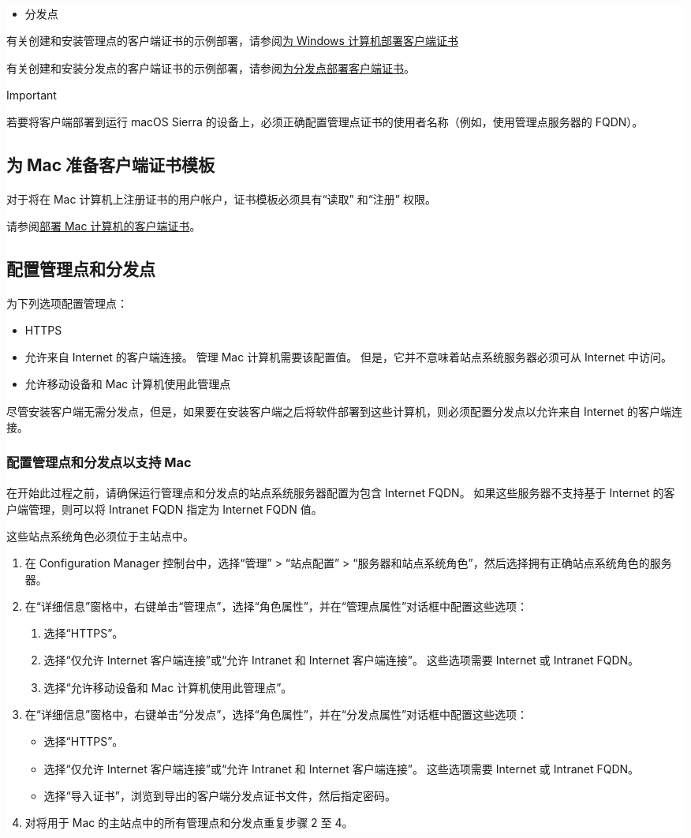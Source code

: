 -   分发点  

 有关创建和安装管理点的客户端证书的示例部署，请参阅[为 Windows 计算机部署客户端证书](../../plan-design/network/example-deployment-of-pki-certificates.md#BKMK_client2008_cm2012)  

 有关创建和安装分发点的客户端证书的示例部署，请参阅[为分发点部署客户端证书](../../plan-design/network/example-deployment-of-pki-certificates.md#BKMK_clientdistributionpoint2008_cm2012)。  

>[!IMPORTANT]
>  若要将客户端部署到运行 macOS Sierra 的设备上，必须正确配置管理点证书的使用者名称（例如，使用管理点服务器的 FQDN）。

## <a name="prepare-the-client-certificate-template-for-macs"></a>为 Mac 准备客户端证书模板  

 对于将在 Mac 计算机上注册证书的用户帐户，证书模板必须具有“读取”  和“注册”  权限。  

 请参阅[部署 Mac 计算机的客户端证书](../../plan-design/network/example-deployment-of-pki-certificates.md#BKMK_MacClient_SP1)。  

## <a name="configure-the-management-point-and-distribution-point"></a>配置管理点和分发点  
 为下列选项配置管理点：  

-   HTTPS  

-   允许来自 Internet 的客户端连接。 管理 Mac 计算机需要该配置值。 但是，它并不意味着站点系统服务器必须可从 Internet 中访问。  

-   允许移动设备和 Mac 计算机使用此管理点  

 尽管安装客户端无需分发点，但是，如果要在安装客户端之后将软件部署到这些计算机，则必须配置分发点以允许来自 Internet 的客户端连接。  

 
### <a name="to-configure-management-points-and-distribution-points-to-support-macs"></a>配置管理点和分发点以支持 Mac  

在开始此过程之前，请确保运行管理点和分发点的站点系统服务器配置为包含 Internet FQDN。 如果这些服务器不支持基于 Internet 的客户端管理，则可以将 Intranet FQDN 指定为 Internet FQDN 值。 

这些站点系统角色必须位于主站点中。  


1.  在 Configuration Manager 控制台中，选择“管理” > “站点配置” > “服务器和站点系统角色”，然后选择拥有正确站点系统角色的服务器。  

3.  在“详细信息”窗格中，右键单击“管理点”，选择“角色属性”，并在“管理点属性”对话框中配置这些选项：  

    1.  选择“HTTPS”。  

    2.  选择“仅允许 Internet 客户端连接”或“允许 Intranet 和 Internet 客户端连接”。 这些选项需要 Internet 或 Intranet FQDN。  

    3.  选择“允许移动设备和 Mac 计算机使用此管理点”。  

4.  在“详细信息”窗格中，右键单击“分发点”，选择“角色属性”，并在“分发点属性”对话框中配置这些选项：  

    -   选择“HTTPS”。  

    -   选择“仅允许 Internet 客户端连接”或“允许 Intranet 和 Internet 客户端连接”。 这些选项需要 Internet 或 Intranet FQDN。  

    -   选择“导入证书”，浏览到导出的客户端分发点证书文件，然后指定密码。  

5.  对将用于 Mac 的主站点中的所有管理点和分发点重复步骤 2 至 4。  
